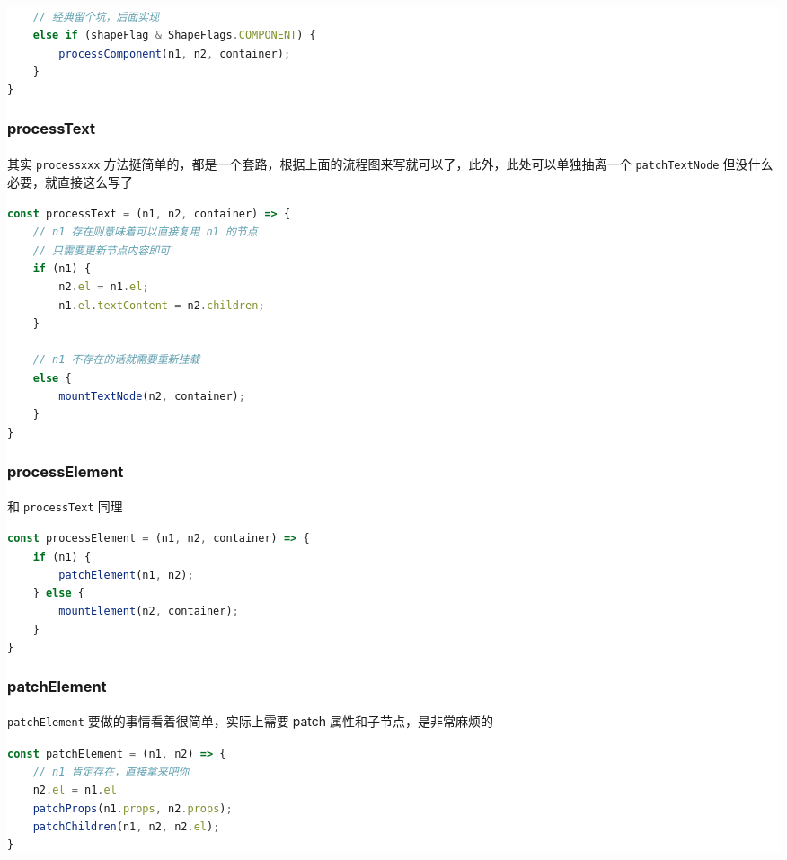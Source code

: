 ```js
    // 经典留个坑，后面实现
    else if (shapeFlag & ShapeFlags.COMPONENT) {
        processComponent(n1, n2, container);
    }
}
```

### processText

其实 `processxxx` 方法挺简单的，都是一个套路，根据上面的流程图来写就可以了，此外，此处可以单独抽离一个 `patchTextNode` 但没什么必要，就直接这么写了

```js
const processText = (n1, n2, container) => {
    // n1 存在则意味着可以直接复用 n1 的节点
    // 只需要更新节点内容即可
    if (n1) {
        n2.el = n1.el;
        n1.el.textContent = n2.children;
    }

    // n1 不存在的话就需要重新挂载
    else {
        mountTextNode(n2, container);
    }
}
```

### processElement

和 `processText` 同理

```js
const processElement = (n1, n2, container) => {
    if (n1) {
        patchElement(n1, n2);
    } else {
        mountElement(n2, container);
    }
}
```

### patchElement

`patchElement` 要做的事情看着很简单，实际上需要 patch 属性和子节点，是非常麻烦的

```js
const patchElement = (n1, n2) => {
    // n1 肯定存在，直接拿来吧你
    n2.el = n1.el
    patchProps(n1.props, n2.props);
    patchChildren(n1, n2, n2.el);
}
```
